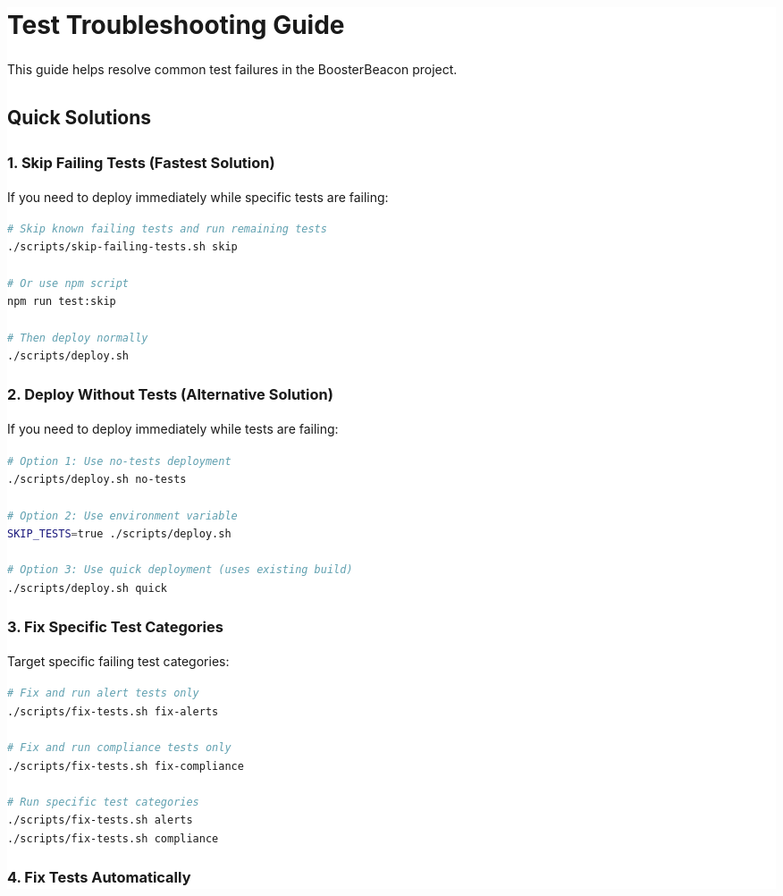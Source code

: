 # Test Troubleshooting Guide

This guide helps resolve common test failures in the BoosterBeacon project.

## Quick Solutions

### 1. Skip Failing Tests (Fastest Solution)
If you need to deploy immediately while specific tests are failing:

```bash
# Skip known failing tests and run remaining tests
./scripts/skip-failing-tests.sh skip

# Or use npm script
npm run test:skip

# Then deploy normally
./scripts/deploy.sh
```

### 2. Deploy Without Tests (Alternative Solution)
If you need to deploy immediately while tests are failing:

```bash
# Option 1: Use no-tests deployment
./scripts/deploy.sh no-tests

# Option 2: Use environment variable
SKIP_TESTS=true ./scripts/deploy.sh

# Option 3: Use quick deployment (uses existing build)
./scripts/deploy.sh quick
```

### 3. Fix Specific Test Categories
Target specific failing test categories:

```bash
# Fix and run alert tests only
./scripts/fix-tests.sh fix-alerts

# Fix and run compliance tests only
./scripts/fix-tests.sh fix-compliance

# Run specific test categories
./scripts/fix-tests.sh alerts
./scripts/fix-tests.sh compliance
```

### 4. Fix Tests Automatically
